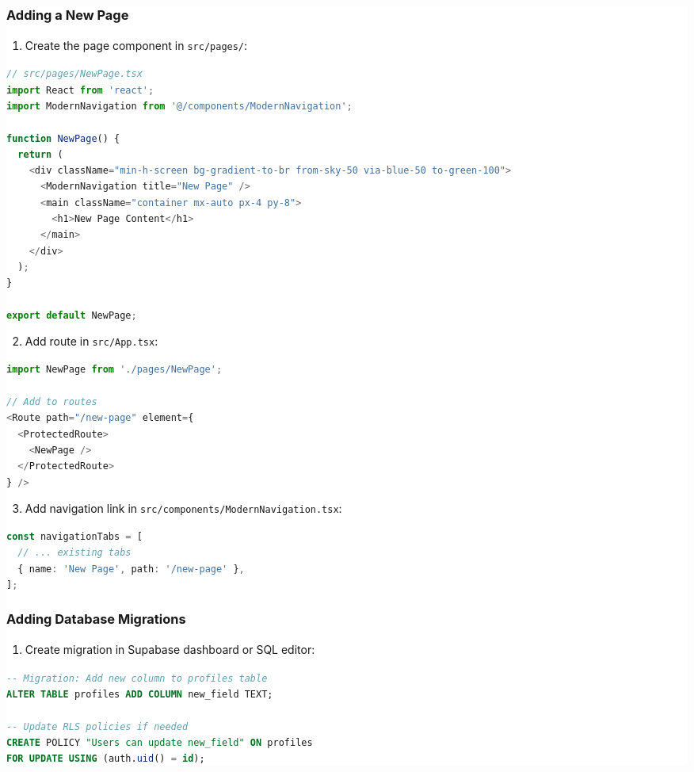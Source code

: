 ### Adding a New Page

1. Create the page component in `src/pages/`:

```typescript
// src/pages/NewPage.tsx
import React from 'react';
import ModernNavigation from '@/components/ModernNavigation';

function NewPage() {
  return (
    <div className="min-h-screen bg-gradient-to-br from-sky-50 via-blue-50 to-green-100">
      <ModernNavigation title="New Page" />
      <main className="container mx-auto px-4 py-8">
        <h1>New Page Content</h1>
      </main>
    </div>
  );
}

export default NewPage;
```

2. Add route in `src/App.tsx`:

```typescript
import NewPage from './pages/NewPage';

// Add to routes
<Route path="/new-page" element={
  <ProtectedRoute>
    <NewPage />
  </ProtectedRoute>
} />
```

3. Add navigation link in `src/components/ModernNavigation.tsx`:

```typescript
const navigationTabs = [
  // ... existing tabs
  { name: 'New Page', path: '/new-page' },
];
```

### Adding Database Migrations

1. Create migration in Supabase dashboard or SQL editor:

```sql
-- Migration: Add new column to profiles table
ALTER TABLE profiles ADD COLUMN new_field TEXT;

-- Update RLS policies if needed
CREATE POLICY "Users can update new_field" ON profiles 
FOR UPDATE USING (auth.uid() = id);
```
